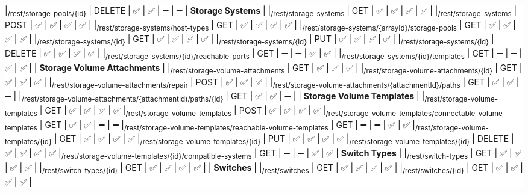 |<sub>/rest/storage-pools/{id}</sub>                                                      | DELETE   | :white_check_mark:   | :white_check_mark:   | :heavy_minus_sign:   | :heavy_minus_sign:
|     **Storage Systems**                                                                                                                           |
|<sub>/rest/storage-systems</sub>                                                         | GET      | :white_check_mark:   | :white_check_mark:   | :white_check_mark:   | :white_check_mark:   |
|<sub>/rest/storage-systems</sub>                                                         | POST     | :white_check_mark:   | :white_check_mark:   | :white_check_mark:   | :white_check_mark:   |
|<sub>/rest/storage-systems/host-types</sub>                                              | GET      | :white_check_mark:   | :white_check_mark:   | :white_check_mark:   | :white_check_mark:   |
|<sub>/rest/storage-systems/{arrayId}/storage-pools</sub>                                 | GET      | :white_check_mark:   | :white_check_mark:   | :white_check_mark:   | :white_check_mark:   |
|<sub>/rest/storage-systems/{id}</sub>                                                    | GET      | :white_check_mark:   | :white_check_mark:   | :white_check_mark:   | :white_check_mark:   |
|<sub>/rest/storage-systems/{id}</sub>                                                    | PUT      | :white_check_mark:   | :white_check_mark:   | :white_check_mark:   | :white_check_mark:   |
|<sub>/rest/storage-systems/{id}</sub>                                                    | DELETE   | :white_check_mark:   | :white_check_mark:   | :white_check_mark:   | :white_check_mark:   |
|<sub>/rest/storage-systems/{id}/reachable-ports</sub>                                    | GET      | :heavy_minus_sign:   | :heavy_minus_sign:   | :white_check_mark:   | :white_check_mark:   |
|<sub>/rest/storage-systems/{id}/templates</sub>                                          | GET      | :heavy_minus_sign:   | :heavy_minus_sign:   | :white_check_mark:   | :white_check_mark:   |
|     **Storage Volume Attachments**                                                                                                                |
|<sub>/rest/storage-volume-attachments</sub>                                              | GET      | :white_check_mark:   | :white_check_mark:   | :white_check_mark:   |
|<sub>/rest/storage-volume-attachments/{id}</sub>                                         | GET      | :white_check_mark:   | :white_check_mark:   | :white_check_mark:   |
|<sub>/rest/storage-volume-attachments/repair</sub>                                       | POST     | :white_check_mark:   | :white_check_mark:   | :white_check_mark:   |
|<sub>/rest/storage-volume-attachments/{attachmentId}/paths</sub>                         | GET      | :white_check_mark:   | :white_check_mark:   | :heavy_minus_sign:   |
|<sub>/rest/storage-volume-attachments/{attachmentId)/paths/{id}</sub>                    | GET      | :white_check_mark:   | :white_check_mark:   | :heavy_minus_sign:   |
|     **Storage Volume Templates**                                                                                                                  |
|<sub>/rest/storage-volume-templates</sub>                                                | GET      | :white_check_mark:   | :white_check_mark:   | :white_check_mark:   | :white_check_mark:
|<sub>/rest/storage-volume-templates</sub>                                                | POST     | :white_check_mark:   | :white_check_mark:   | :white_check_mark:   | :white_check_mark:
|<sub>/rest/storage-volume-templates/connectable-volume-templates</sub>                   | GET      | :white_check_mark:   | :white_check_mark:   | :heavy_minus_sign:   | :heavy_minus_sign:
|<sub>/rest/storage-volume-templates/reachable-volume-templates</sub>                     | GET      | :heavy_minus_sign:   | :heavy_minus_sign:   | :white_check_mark:   | :white_check_mark:
|<sub>/rest/storage-volume-templates/{id}</sub>                                           | GET      | :white_check_mark:   | :white_check_mark:   | :white_check_mark:   | :white_check_mark:
|<sub>/rest/storage-volume-templates/{id}</sub>                                           | PUT      | :white_check_mark:   | :white_check_mark:   | :white_check_mark:   | :white_check_mark:
|<sub>/rest/storage-volume-templates/{id}</sub>                                           | DELETE   | :white_check_mark:   | :white_check_mark:   | :white_check_mark:   | :white_check_mark:
|<sub>/rest/storage-volume-templates/{id}/compatible-systems</sub>                        | GET      | :heavy_minus_sign:   | :heavy_minus_sign:   | :white_check_mark:   | :white_check_mark:
|     **Switch Types**                                                                                                                              |
|<sub>/rest/switch-types</sub>                                                            | GET      | :white_check_mark:   | :white_check_mark:   | :white_check_mark:   | :white_check_mark:   |
|<sub>/rest/switch-types/{id}</sub>                                                       | GET      | :white_check_mark:   | :white_check_mark:   | :white_check_mark:   | :white_check_mark:   |
|     **Switches**                                                                                                                                   |
|<sub>/rest/switches</sub>                                                                | GET      | :white_check_mark:   | :white_check_mark:   | :white_check_mark:   | :white_check_mark:   |
|<sub>/rest/switches/{id}</sub>                                                           | GET      | :white_check_mark:   | :white_check_mark:   | :white_check_mark:   | :white_check_mark:   |